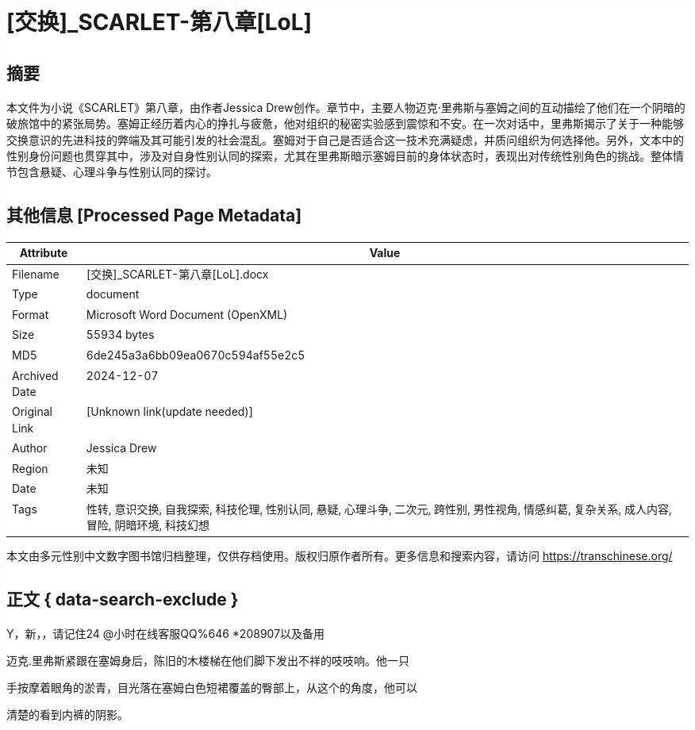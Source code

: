 # [交换]_SCARLET-第八章[LoL]



## 摘要


本文件为小说《SCARLET》第八章，由作者Jessica Drew创作。章节中，主要人物迈克·里弗斯与塞姆之间的互动描绘了他们在一个阴暗的破旅馆中的紧张局势。塞姆正经历着内心的挣扎与疲惫，他对组织的秘密实验感到震惊和不安。在一次对话中，里弗斯揭示了关于一种能够交换意识的先进科技的弊端及其可能引发的社会混乱。塞姆对于自己是否适合这一技术充满疑虑，并质问组织为何选择他。另外，文本中的性别身份问题也贯穿其中，涉及对自身性别认同的探索，尤其在里弗斯暗示塞姆目前的身体状态时，表现出对传统性别角色的挑战。整体情节包含悬疑、心理斗争与性别认同的探讨。



## 其他信息 [Processed Page Metadata]

| Attribute       | Value                                  |
|-----------------|----------------------------------------|
| Filename        | [交换]_SCARLET-第八章[LoL].docx                             |
| Type            | document                                 |
| Format          | Microsoft Word Document (OpenXML)                               |
| Size            | 55934 bytes                           |
| MD5             | 6de245a3a6bb09ea0670c594af55e2c5                                  |
| Archived Date   | 2024-12-07                             |
| Original Link   | [Unknown link(update needed)]                         |
| Author          | Jessica Drew                               |
| Region          | 未知                               |
| Date            | 未知                                 |
| Tags            | 性转, 意识交换, 自我探索, 科技伦理, 性别认同, 悬疑, 心理斗争, 二次元, 跨性别, 男性视角, 情感纠葛, 复杂关系, 成人内容, 冒险, 阴暗环境, 科技幻想                                 |

本文由多元性别中文数字图书馆归档整理，仅供存档使用。版权归原作者所有。更多信息和搜索内容，请访问 <https://transchinese.org/>


## 正文 { data-search-exclude }


Y，新，，请记住24 @小时在线客服QQ%646 *208907以及备用





迈克.里弗斯紧跟在塞姆身后，陈旧的木楼梯在他们脚下发出不祥的吱吱响。他一只



手按摩着眼角的淤青，目光落在塞姆白色短裙覆盖的臀部上，从这个的角度，他可以



清楚的看到内裤的阴影。
